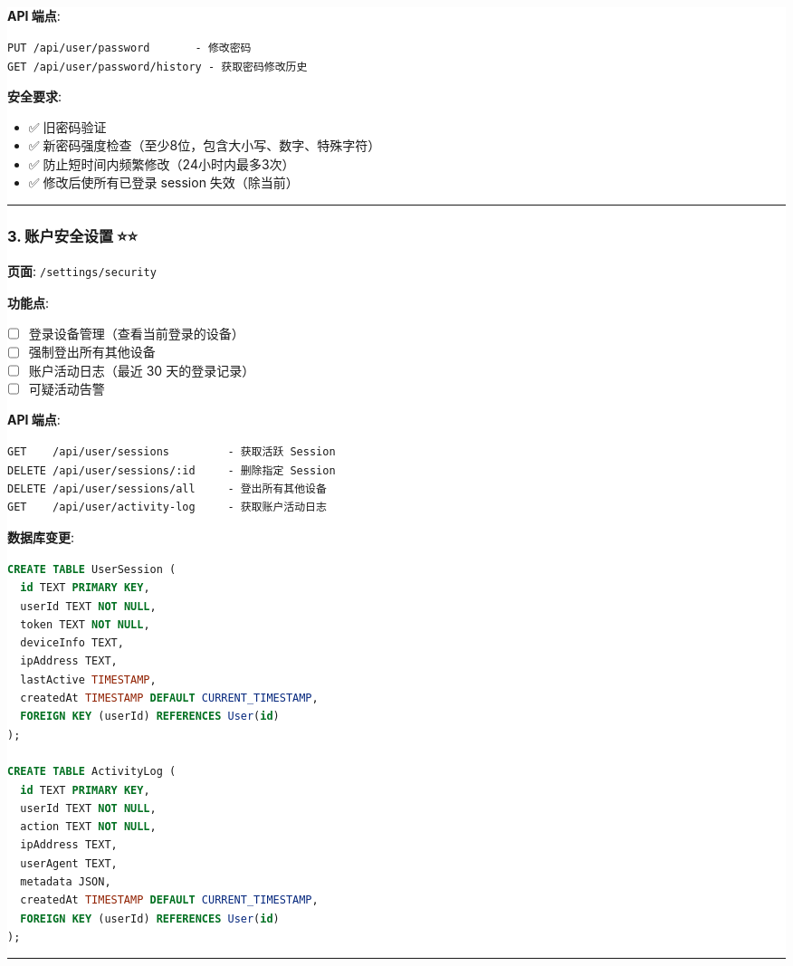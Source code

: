 **API 端点**:
```
PUT /api/user/password       - 修改密码
GET /api/user/password/history - 获取密码修改历史
```

**安全要求**:
- ✅ 旧密码验证
- ✅ 新密码强度检查（至少8位，包含大小写、数字、特殊字符）
- ✅ 防止短时间内频繁修改（24小时内最多3次）
- ✅ 修改后使所有已登录 session 失效（除当前）

---

### 3. 账户安全设置 ⭐⭐

**页面**: `/settings/security`

**功能点**:
- [ ] 登录设备管理（查看当前登录的设备）
- [ ] 强制登出所有其他设备
- [ ] 账户活动日志（最近 30 天的登录记录）
- [ ] 可疑活动告警

**API 端点**:
```
GET    /api/user/sessions         - 获取活跃 Session
DELETE /api/user/sessions/:id     - 删除指定 Session
DELETE /api/user/sessions/all     - 登出所有其他设备
GET    /api/user/activity-log     - 获取账户活动日志
```

**数据库变更**:
```sql
CREATE TABLE UserSession (
  id TEXT PRIMARY KEY,
  userId TEXT NOT NULL,
  token TEXT NOT NULL,
  deviceInfo TEXT,
  ipAddress TEXT,
  lastActive TIMESTAMP,
  createdAt TIMESTAMP DEFAULT CURRENT_TIMESTAMP,
  FOREIGN KEY (userId) REFERENCES User(id)
);

CREATE TABLE ActivityLog (
  id TEXT PRIMARY KEY,
  userId TEXT NOT NULL,
  action TEXT NOT NULL,
  ipAddress TEXT,
  userAgent TEXT,
  metadata JSON,
  createdAt TIMESTAMP DEFAULT CURRENT_TIMESTAMP,
  FOREIGN KEY (userId) REFERENCES User(id)
);
```

---